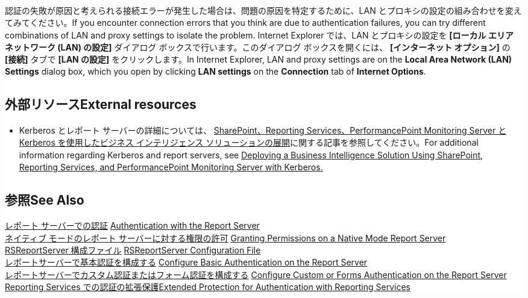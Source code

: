  <span data-ttu-id="e8d4d-212">認証の失敗が原因と考えられる接続エラーが発生した場合は、問題の原因を特定するために、LAN とプロキシの設定の組み合わせを変えてみてください。</span><span class="sxs-lookup"><span data-stu-id="e8d4d-212">If you encounter connection errors that you think are due to authentication failures, you can try different combinations of LAN and proxy settings to isolate the problem.</span></span> <span data-ttu-id="e8d4d-213">Internet Explorer では、LAN とプロキシの設定を **[ローカル エリア ネットワーク (LAN) の設定]** ダイアログ ボックスで行います。このダイアログ ボックスを開くには、 **[インターネット オプション]** の **[接続]** タブで **[LAN の設定]** をクリックします。</span><span class="sxs-lookup"><span data-stu-id="e8d4d-213">In Internet Explorer, LAN and proxy settings are on the **Local Area Network (LAN) Settings** dialog box, which you open by clicking **LAN settings** on the **Connection** tab of **Internet Options**.</span></span>  
  
## <a name="external-resources"></a><span data-ttu-id="e8d4d-214">外部リソース</span><span class="sxs-lookup"><span data-stu-id="e8d4d-214">External resources</span></span>  
  
-   <span data-ttu-id="e8d4d-215">Kerberos とレポート サーバーの詳細については、 [SharePoint、Reporting Services、PerformancePoint Monitoring Server と Kerberos を使用したビジネス インテリジェンス ソリューションの展開](https://go.microsoft.com/fwlink/?LinkID=177751)に関する記事を参照してください。</span><span class="sxs-lookup"><span data-stu-id="e8d4d-215">For additional information regarding Kerberos and report servers, see [Deploying a Business Intelligence Solution Using SharePoint, Reporting Services, and PerformancePoint Monitoring Server with Kerberos.](https://go.microsoft.com/fwlink/?LinkID=177751)</span></span>  
  
## <a name="see-also"></a><span data-ttu-id="e8d4d-216">参照</span><span class="sxs-lookup"><span data-stu-id="e8d4d-216">See Also</span></span>  
 <span data-ttu-id="e8d4d-217">[レポート サーバーでの認証](authentication-with-the-report-server.md) </span><span class="sxs-lookup"><span data-stu-id="e8d4d-217">[Authentication with the Report Server](authentication-with-the-report-server.md) </span></span>  
 <span data-ttu-id="e8d4d-218">[ネイティブ モードのレポート サーバーに対する権限の許可](granting-permissions-on-a-native-mode-report-server.md) </span><span class="sxs-lookup"><span data-stu-id="e8d4d-218">[Granting Permissions on a Native Mode Report Server](granting-permissions-on-a-native-mode-report-server.md) </span></span>  
 <span data-ttu-id="e8d4d-219">[RSReportServer 構成ファイル](../report-server/rsreportserver-config-configuration-file.md) </span><span class="sxs-lookup"><span data-stu-id="e8d4d-219">[RSReportServer Configuration File](../report-server/rsreportserver-config-configuration-file.md) </span></span>  
 <span data-ttu-id="e8d4d-220">[レポートサーバーで基本認証を構成する](configure-basic-authentication-on-the-report-server.md) </span><span class="sxs-lookup"><span data-stu-id="e8d4d-220">[Configure Basic Authentication on the Report Server](configure-basic-authentication-on-the-report-server.md) </span></span>  
 <span data-ttu-id="e8d4d-221">[レポートサーバーでカスタム認証またはフォーム認証を構成する](configure-custom-or-forms-authentication-on-the-report-server.md) </span><span class="sxs-lookup"><span data-stu-id="e8d4d-221">[Configure Custom or Forms Authentication on the Report Server](configure-custom-or-forms-authentication-on-the-report-server.md) </span></span>  
 [<span data-ttu-id="e8d4d-222">Reporting Services での認証の拡張保護</span><span class="sxs-lookup"><span data-stu-id="e8d4d-222">Extended Protection for Authentication with Reporting Services</span></span>](extended-protection-for-authentication-with-reporting-services.md)  
  
  
